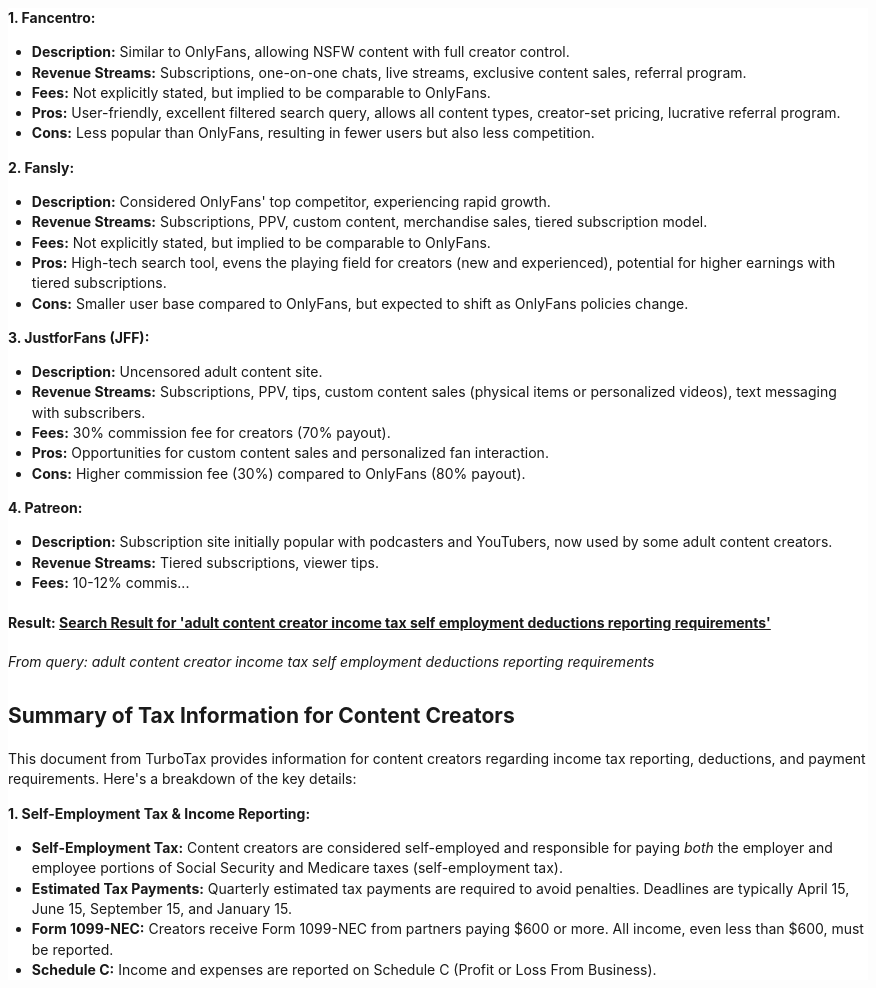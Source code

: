 **1. Fancentro:**

*   **Description:** Similar to OnlyFans, allowing NSFW content with full creator control.
*   **Revenue Streams:** Subscriptions, one-on-one chats, live streams, exclusive content sales, referral program.
*   **Fees:** Not explicitly stated, but implied to be comparable to OnlyFans.
*   **Pros:** User-friendly, excellent filtered search query, allows all content types, creator-set pricing, lucrative referral program.
*   **Cons:** Less popular than OnlyFans, resulting in fewer users but also less competition.

**2. Fansly:**

*   **Description:** Considered OnlyFans' top competitor, experiencing rapid growth.
*   **Revenue Streams:** Subscriptions, PPV, custom content, merchandise sales, tiered subscription model.
*   **Fees:** Not explicitly stated, but implied to be comparable to OnlyFans.
*   **Pros:** High-tech search tool, evens the playing field for creators (new and experienced), potential for higher earnings with tiered subscriptions.
*   **Cons:** Smaller user base compared to OnlyFans, but expected to shift as OnlyFans policies change.

**3. JustforFans (JFF):**

*   **Description:** Uncensored adult content site.
*   **Revenue Streams:** Subscriptions, PPV, tips, custom content sales (physical items or personalized videos), text messaging with subscribers.
*   **Fees:** 30% commission fee for creators (70% payout).
*   **Pros:** Opportunities for custom content sales and personalized fan interaction.
*   **Cons:** Higher commission fee (30%) compared to OnlyFans (80% payout).

**4. Patreon:**

*   **Description:** Subscription site initially popular with podcasters and YouTubers, now used by some adult content creators.
*   **Revenue Streams:** Tiered subscriptions, viewer tips.
*   **Fees:** 10-12% commis...

#### Result: [Search Result for 'adult content creator income tax self employment deductions reporting requirements'](https://turbotax.intuit.com/tax-tips/self-employment-taxes/tax-tips-for-content-creators/L85bpVMLH)

*From query: adult content creator income tax self employment deductions reporting requirements*

## Summary of Tax Information for Content Creators

This document from TurboTax provides information for content creators regarding income tax reporting, deductions, and payment requirements. Here's a breakdown of the key details:

**1. Self-Employment Tax & Income Reporting:**

*   **Self-Employment Tax:** Content creators are considered self-employed and responsible for paying *both* the employer and employee portions of Social Security and Medicare taxes (self-employment tax).
*   **Estimated Tax Payments:** Quarterly estimated tax payments are required to avoid penalties. Deadlines are typically April 15, June 15, September 15, and January 15.
*   **Form 1099-NEC:** Creators receive Form 1099-NEC from partners paying $600 or more. All income, even less than $600, must be reported.
*   **Schedule C:** Income and expenses are reported on Schedule C (Profit or Loss From Business).
